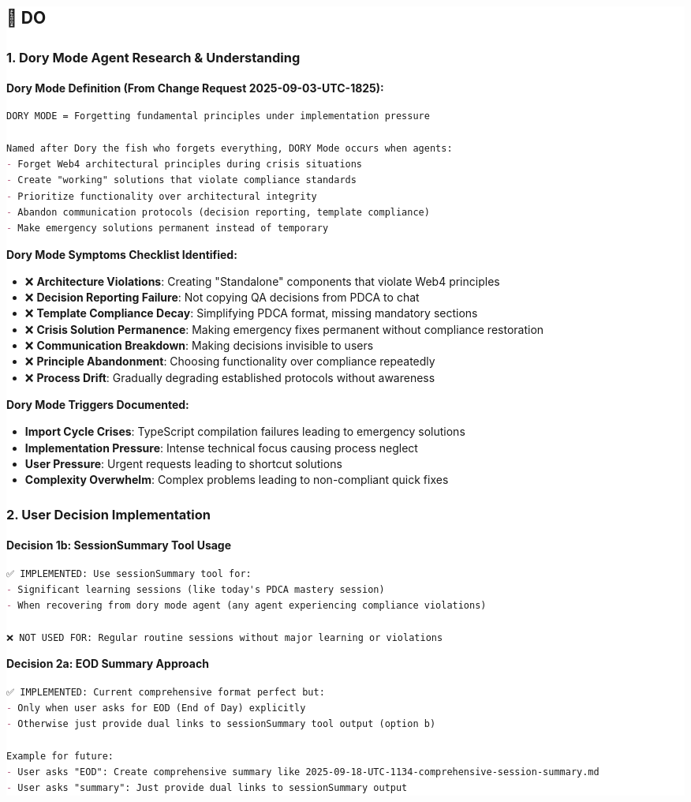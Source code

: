 
## **🔧 DO**

### **1. Dory Mode Agent Research & Understanding**

**Dory Mode Definition (From Change Request 2025-09-03-UTC-1825):**
```markdown
DORY MODE = Forgetting fundamental principles under implementation pressure

Named after Dory the fish who forgets everything, DORY Mode occurs when agents:
- Forget Web4 architectural principles during crisis situations
- Create "working" solutions that violate compliance standards  
- Prioritize functionality over architectural integrity
- Abandon communication protocols (decision reporting, template compliance)
- Make emergency solutions permanent instead of temporary
```

**Dory Mode Symptoms Checklist Identified:**
- ❌ **Architecture Violations**: Creating "Standalone" components that violate Web4 principles
- ❌ **Decision Reporting Failure**: Not copying QA decisions from PDCA to chat
- ❌ **Template Compliance Decay**: Simplifying PDCA format, missing mandatory sections
- ❌ **Crisis Solution Permanence**: Making emergency fixes permanent without compliance restoration
- ❌ **Communication Breakdown**: Making decisions invisible to users
- ❌ **Principle Abandonment**: Choosing functionality over compliance repeatedly
- ❌ **Process Drift**: Gradually degrading established protocols without awareness

**Dory Mode Triggers Documented:**
- **Import Cycle Crises**: TypeScript compilation failures leading to emergency solutions
- **Implementation Pressure**: Intense technical focus causing process neglect
- **User Pressure**: Urgent requests leading to shortcut solutions
- **Complexity Overwhelm**: Complex problems leading to non-compliant quick fixes

### **2. User Decision Implementation**

**Decision 1b: SessionSummary Tool Usage**
```markdown
✅ IMPLEMENTED: Use sessionSummary tool for:
- Significant learning sessions (like today's PDCA mastery session)
- When recovering from dory mode agent (any agent experiencing compliance violations)

❌ NOT USED FOR: Regular routine sessions without major learning or violations
```

**Decision 2a: EOD Summary Approach**
```markdown  
✅ IMPLEMENTED: Current comprehensive format perfect but:
- Only when user asks for EOD (End of Day) explicitly
- Otherwise just provide dual links to sessionSummary tool output (option b)

Example for future:
- User asks "EOD": Create comprehensive summary like 2025-09-18-UTC-1134-comprehensive-session-summary.md
- User asks "summary": Just provide dual links to sessionSummary output
```

